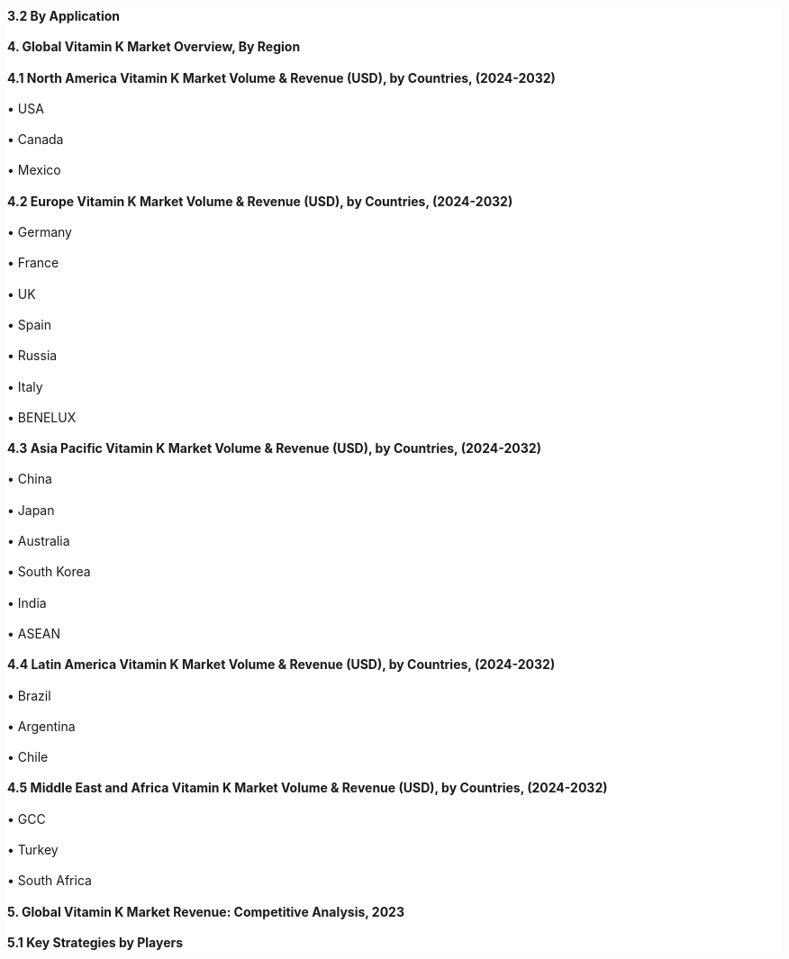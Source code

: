 <strong>3.2 By Application</strong>

<strong>4. Global Vitamin K Market Overview, By Region</strong>

<strong>4.1 North America Vitamin K Market Volume &amp; Revenue (USD), by Countries, (2024-2032)</strong>

• USA

• Canada

• Mexico

<strong>4.2 Europe Vitamin K Market Volume &amp; Revenue (USD), by Countries, (2024-2032)</strong>

• Germany

• France

• UK

• Spain

• Russia

• Italy

• BENELUX

<strong>4.3 Asia Pacific Vitamin K Market Volume &amp; Revenue (USD), by Countries, (2024-2032)</strong>

• China

• Japan

• Australia

• South Korea

• India

• ASEAN

<strong>4.4 Latin America Vitamin K Market Volume &amp; Revenue (USD), by Countries, (2024-2032)</strong>

• Brazil

• Argentina

• Chile

<strong>4.5 Middle East and Africa Vitamin K Market Volume &amp; Revenue (USD), by Countries, (2024-2032)</strong>

• GCC

• Turkey

• South Africa

<strong>5. Global Vitamin K Market Revenue: Competitive Analysis, 2023</strong>

<strong>5.1 Key Strategies by Players</strong>
